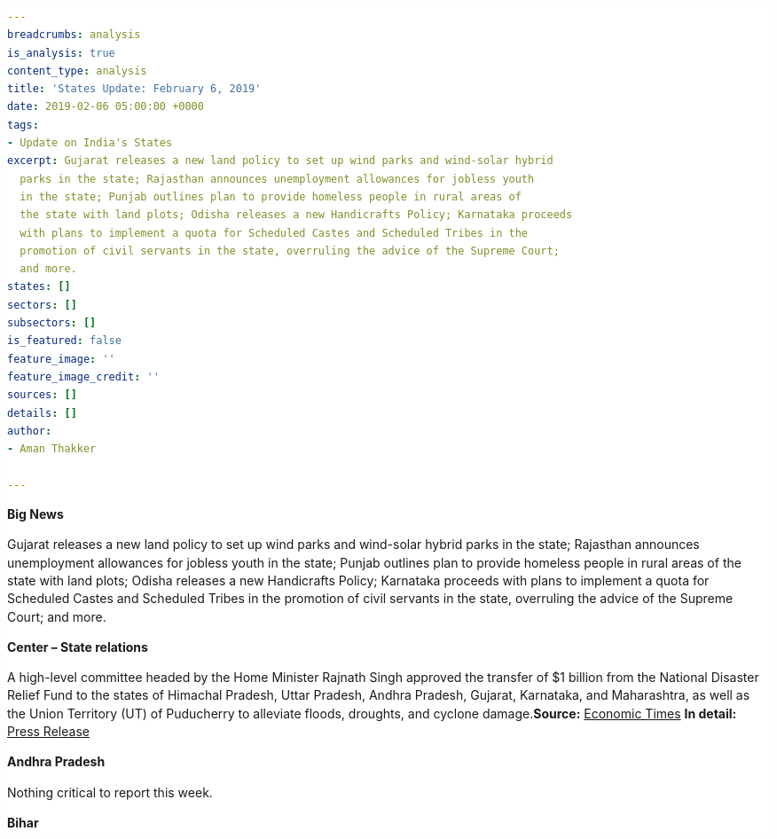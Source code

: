 ```yaml
---
breadcrumbs: analysis
is_analysis: true
content_type: analysis
title: 'States Update: February 6, 2019'
date: 2019-02-06 05:00:00 +0000
tags:
- Update on India's States
excerpt: Gujarat releases a new land policy to set up wind parks and wind-solar hybrid
  parks in the state; Rajasthan announces unemployment allowances for jobless youth
  in the state; Punjab outlines plan to provide homeless people in rural areas of
  the state with land plots; Odisha releases a new Handicrafts Policy; Karnataka proceeds
  with plans to implement a quota for Scheduled Castes and Scheduled Tribes in the
  promotion of civil servants in the state, overruling the advice of the Supreme Court;
  and more.
states: []
sectors: []
subsectors: []
is_featured: false
feature_image: ''
feature_image_credit: ''
sources: []
details: []
author:
- Aman Thakker

---
```

**Big News**

Gujarat releases a new land policy to set up wind parks and wind-solar hybrid parks in the state; Rajasthan announces unemployment allowances for jobless youth in the state; Punjab outlines plan to provide homeless people in rural areas of the state with land plots; Odisha releases a new Handicrafts Policy; Karnataka proceeds with plans to implement a quota for Scheduled Castes and Scheduled Tribes in the promotion of civil servants in the state, overruling the advice of the Supreme Court; and more.

**Center – State relations**

A high-level committee headed by the Home Minister Rajnath Singh approved the transfer of $1 billion from the National Disaster Relief Fund to the states of Himachal Pradesh, Uttar Pradesh, Andhra Pradesh, Gujarat, Karnataka, and Maharashtra, as well as the Union Territory (UT) of Puducherry to alleviate floods, droughts, and cyclone damage.**Source:** [Economic Times](https://economictimes.indiatimes.com/news/politics-and-nation/government-sanctions-rs-7214-cr-to-6-states-1-ut-as-relief-for-calamity-damage/articleshow/67738359.cms) **In detail:** [Press Release](http://pib.nic.in/newsite/PrintRelease.aspx?relid=187841)

**Andhra Pradesh**

Nothing critical to report this week.

**Bihar**
